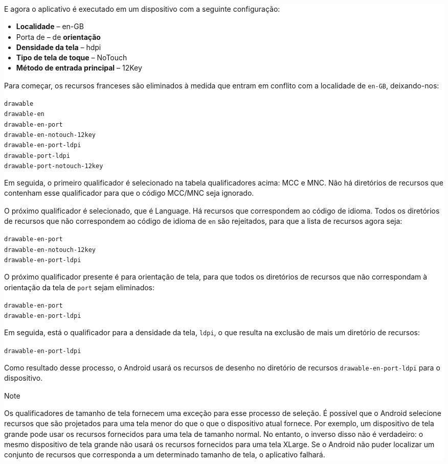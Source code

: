 E agora o aplicativo é executado em um dispositivo com a seguinte configuração:

- **Localidade** &ndash; en-GB
- Porta de &ndash; de **orientação**
- **Densidade da tela** &ndash; hdpi
- **Tipo de tela de toque** &ndash; NoTouch
- **Método de entrada principal** &ndash; 12Key

Para começar, os recursos franceses são eliminados à medida que entram em conflito com a localidade de `en-GB`, deixando-nos:

```
drawable
drawable-en
drawable-en-port
drawable-en-notouch-12key
drawable-en-port-ldpi
drawable-port-ldpi
drawable-port-notouch-12key
```

Em seguida, o primeiro qualificador é selecionado na tabela qualificadores acima: MCC e MNC. Não há diretórios de recursos que contenham esse qualificador para que o código MCC/MNC seja ignorado.

O próximo qualificador é selecionado, que é Language. Há recursos que correspondem ao código de idioma. Todos os diretórios de recursos que não correspondem ao código de idioma de `en` são rejeitados, para que a lista de recursos agora seja:

```
drawable-en-port
drawable-en-notouch-12key
drawable-en-port-ldpi
```

O próximo qualificador presente é para orientação de tela, para que todos os diretórios de recursos que não correspondam à orientação da tela de `port` sejam eliminados:

```
drawable-en-port
drawable-en-port-ldpi
```

Em seguida, está o qualificador para a densidade da tela, `ldpi`, o que resulta na exclusão de mais um diretório de recursos:

```
drawable-en-port-ldpi
```

Como resultado desse processo, o Android usará os recursos de desenho no diretório de recursos `drawable-en-port-ldpi` para o dispositivo.

> [!NOTE]
> Os qualificadores de tamanho de tela fornecem uma exceção para esse processo de seleção. É possível que o Android selecione recursos que são projetados para uma tela menor do que o que o dispositivo atual fornece. Por exemplo, um dispositivo de tela grande pode usar os recursos fornecidos para uma tela de tamanho normal. No entanto, o inverso disso não é verdadeiro: o mesmo dispositivo de tela grande não usará os recursos fornecidos para uma tela XLarge. Se o Android não puder localizar um conjunto de recursos que corresponda a um determinado tamanho de tela, o aplicativo falhará.

